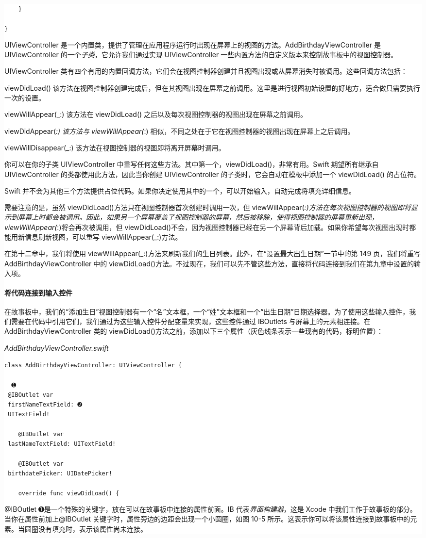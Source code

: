 ```
    }

}
```

UIViewController 是一个内置类，提供了管理在应用程序运行时出现在屏幕上的视图的方法。AddBirthdayViewController 是 UIViewController 的一个*子类*，它允许我们通过实现 UIViewController 一些内置方法的自定义版本来控制故事板中的视图控制器。

UIViewController 类有四个有用的内置回调方法，它们会在视图控制器创建并且视图出现或从屏幕消失时被调用。这些回调方法包括：

viewDidLoad() 该方法在视图控制器创建完成后，但在其视图出现在屏幕之前调用。这里是进行视图初始设置的好地方，适合做只需要执行一次的设置。

viewWillAppear(_:) 该方法在 viewDidLoad() 之后以及每次视图控制器的视图出现在屏幕之前调用。

viewDidAppear(_:) 该方法与 viewWillAppear(_:) 相似，不同之处在于它在视图控制器的视图出现在屏幕上之后调用。

viewWillDisappear(_:) 该方法在视图控制器的视图即将离开屏幕时调用。

你可以在你的子类 UIViewController 中重写任何这些方法。其中第一个，viewDidLoad()，非常有用。Swift 期望所有继承自 UIViewController 的类都使用此方法，因此当你创建 UIViewController 的子类时，它会自动在模板中添加一个 viewDidLoad() 的占位符。

Swift 并不会为其他三个方法提供占位代码。如果你决定使用其中的一个，可以开始输入，自动完成将填充详细信息。

需要注意的是，虽然 viewDidLoad()方法只在视图控制器首次创建时调用一次，但 viewWillAppear(_:)方法在每次视图控制器的视图即将显示到屏幕上时都会被调用。因此，如果另一个屏幕覆盖了视图控制器的屏幕，然后被移除，使得视图控制器的屏幕重新出现，viewWillAppear(_:)将会再次被调用，但 viewDidLoad()不会，因为视图控制器已经在另一个屏幕背后加载。如果你希望每次视图出现时都能用新信息刷新视图，可以重写 viewWillAppear(_:)方法。

在第十二章中，我们将使用 viewWillAppear(_:)方法来刷新我们的生日列表。此外，在“设置最大出生日期”一节中的第 149 页，我们将重写 AddBirthdayViewController 中的 viewDidLoad()方法。不过现在，我们可以先不管这些方法，直接将代码连接到我们在第九章中设置的输入项。

#### **将代码连接到输入控件**

在故事板中，我们的“添加生日”视图控制器有一个“名”文本框，一个“姓”文本框和一个“出生日期”日期选择器。为了使用这些输入控件，我们需要在代码中引用它们，我们通过为这些输入控件分配变量来实现，这些控件通过 IBOutlets 与屏幕上的元素相连接。在 AddBirthdayViewController 类的 viewDidLoad()方法之前，添加以下三个属性（灰色线条表示一些现有的代码，标明位置）：

*AddBirthdayViewController.swift*

```
class AddBirthdayViewController: UIViewController {

  ➊
 @IBOutlet var
 firstNameTextField: ➋
 UITextField!

    @IBOutlet var
 lastNameTextField: UITextField!

    @IBOutlet var
 birthdatePicker: UIDatePicker!

    override func viewDidLoad() {

```

@IBOutlet ➊是一个特殊的关键字，放在可以在故事板中连接的属性前面。IB 代表*界面构建器*，这是 Xcode 中我们工作于故事板的部分。当你在属性前加上@IBOutlet 关键字时，属性旁边的边距会出现一个小圆圈，如图 10-5 所示。这表示你可以将该属性连接到故事板中的元素。当圆圈没有填充时，表示该属性尚未连接。

